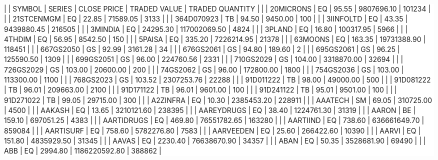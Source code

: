 |  | SYMBOL | SERIES | CLOSE PRICE | TRADED VALUE | TRADED QUANTITY |
|  | 20MICRONS | EQ | 95.55 | 9807696.10 | 101234 |
|  | 21STCENMGM | EQ | 22.85 | 71589.05 | 3133 |
|  | 364D070923 | TB | 94.50 | 9450.00 | 100 |
|  | 3IINFOLTD | EQ | 43.35 | 9439880.45 | 216505 |
|  | 3MINDIA | EQ | 24295.30 | 117002069.50 | 4824 |
|  | 3PLAND | EQ | 16.80 | 100317.95 | 5966 |
|  | 4THDIM | EQ | 56.95 | 8542.50 | 150 |
|  | 5PAISA | EQ | 335.20 | 7226214.95 | 21378 |
|  | 63MOONS | EQ | 163.35 | 19731388.90 | 118451 |
|  | 667GS2050 | GS | 92.99 | 3161.28 | 34 |
|  | 676GS2061 | GS | 94.80 | 189.60 | 2 |
|  | 695GS2061 | GS | 96.25 | 125590.50 | 1309 |
|  | 699GS2051 | GS | 96.00 | 224760.56 | 2331 |
|  | 710GS2029 | GS | 104.00 | 3318870.00 | 32694 |
|  | 726GS2029 | GS | 103.00 | 20600.00 | 200 |
|  | 74GS2062 | GS | 96.00 | 172800.00 | 1800 |
|  | 754GS2036 | GS | 103.00 | 113300.00 | 1100 |
|  | 768GS2023 | GS | 103.52 | 2307253.76 | 22288 |
|  | 91D011222 | TB | 98.00 | 49000.00 | 500 |
|  | 91D081222 | TB | 96.01 | 209663.00 | 2100 |
|  | 91D171122 | TB | 96.01 | 9601.00 | 100 |
|  | 91D241122 | TB | 95.01 | 9501.00 | 100 |
|  | 91D271022 | TB | 99.05 | 29715.00 | 300 |
|  | A2ZINFRA | EQ | 10.30 | 2385453.20 | 228911 |
|  | AAATECH | SM | 69.05 | 310725.00 | 4500 |
|  | AAKASH | EQ | 13.65 | 3210121.60 | 238395 |
|  | AAREYDRUGS | EQ | 38.40 | 1224761.30 | 31319 |
|  | AARON | BE | 159.10 | 697051.25 | 4383 |
|  | AARTIDRUGS | EQ | 469.80 | 76551782.65 | 163280 |
|  | AARTIIND | EQ | 738.60 | 636661649.70 | 859084 |
|  | AARTISURF | EQ | 758.60 | 5782276.80 | 7583 |
|  | AARVEEDEN | EQ | 25.60 | 266422.60 | 10390 |
|  | AARVI | EQ | 151.80 | 4835929.50 | 31345 |
|  | AAVAS | EQ | 2230.40 | 76638670.90 | 34357 |
|  | ABAN | EQ | 50.35 | 3528681.90 | 69490 |
|  | ABB | EQ | 2994.80 | 1186220592.80 | 388862 |